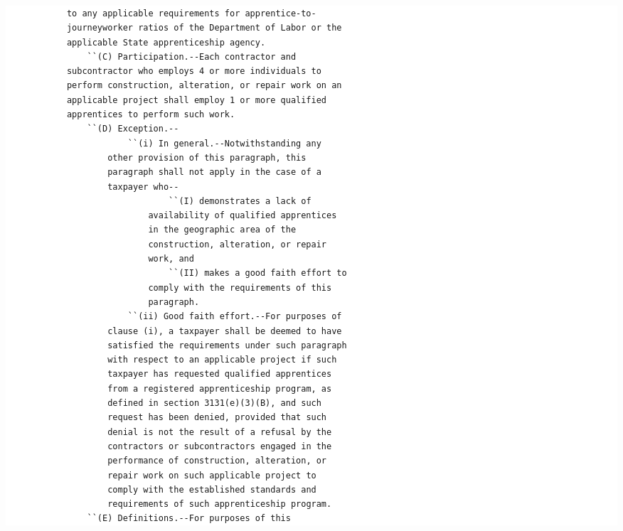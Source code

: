                 to any applicable requirements for apprentice-to-
                journeyworker ratios of the Department of Labor or the 
                applicable State apprenticeship agency.
                    ``(C) Participation.--Each contractor and 
                subcontractor who employs 4 or more individuals to 
                perform construction, alteration, or repair work on an 
                applicable project shall employ 1 or more qualified 
                apprentices to perform such work.
                    ``(D) Exception.--
                            ``(i) In general.--Notwithstanding any 
                        other provision of this paragraph, this 
                        paragraph shall not apply in the case of a 
                        taxpayer who--
                                    ``(I) demonstrates a lack of 
                                availability of qualified apprentices 
                                in the geographic area of the 
                                construction, alteration, or repair 
                                work, and
                                    ``(II) makes a good faith effort to 
                                comply with the requirements of this 
                                paragraph.
                            ``(ii) Good faith effort.--For purposes of 
                        clause (i), a taxpayer shall be deemed to have 
                        satisfied the requirements under such paragraph 
                        with respect to an applicable project if such 
                        taxpayer has requested qualified apprentices 
                        from a registered apprenticeship program, as 
                        defined in section 3131(e)(3)(B), and such 
                        request has been denied, provided that such 
                        denial is not the result of a refusal by the 
                        contractors or subcontractors engaged in the 
                        performance of construction, alteration, or 
                        repair work on such applicable project to 
                        comply with the established standards and 
                        requirements of such apprenticeship program.
                    ``(E) Definitions.--For purposes of this 
